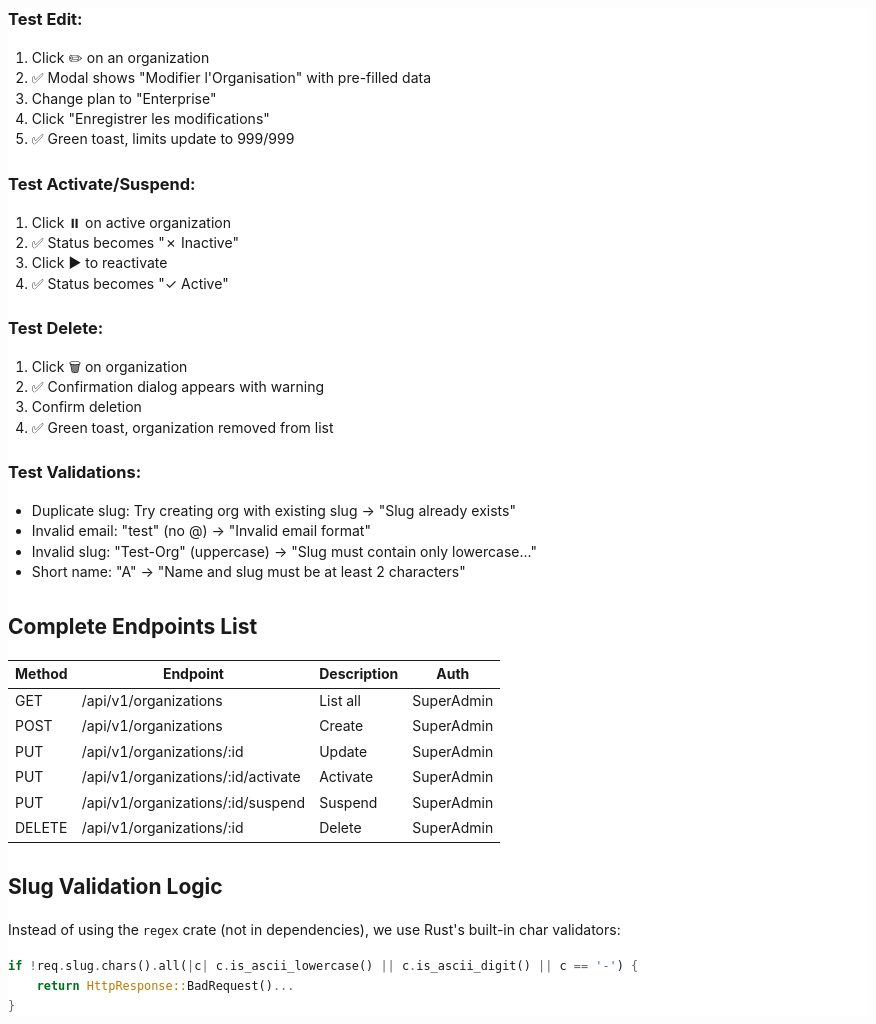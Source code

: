### Test Edit:
1. Click ✏️ on an organization
2. ✅ Modal shows "Modifier l'Organisation" with pre-filled data
3. Change plan to "Enterprise"
4. Click "Enregistrer les modifications"
5. ✅ Green toast, limits update to 999/999

### Test Activate/Suspend:
1. Click ⏸️ on active organization
2. ✅ Status becomes "✗ Inactive"
3. Click ▶️ to reactivate
4. ✅ Status becomes "✓ Active"

### Test Delete:
1. Click 🗑️ on organization
2. ✅ Confirmation dialog appears with warning
3. Confirm deletion
4. ✅ Green toast, organization removed from list

### Test Validations:
- Duplicate slug: Try creating org with existing slug → "Slug already exists"
- Invalid email: "test" (no @) → "Invalid email format"
- Invalid slug: "Test-Org" (uppercase) → "Slug must contain only lowercase..."
- Short name: "A" → "Name and slug must be at least 2 characters"

## Complete Endpoints List

| Method | Endpoint | Description | Auth |
|--------|----------|-------------|------|
| GET | /api/v1/organizations | List all | SuperAdmin |
| POST | /api/v1/organizations | Create | SuperAdmin |
| PUT | /api/v1/organizations/:id | Update | SuperAdmin |
| PUT | /api/v1/organizations/:id/activate | Activate | SuperAdmin |
| PUT | /api/v1/organizations/:id/suspend | Suspend | SuperAdmin |
| DELETE | /api/v1/organizations/:id | Delete | SuperAdmin |

## Slug Validation Logic

Instead of using the `regex` crate (not in dependencies), we use Rust's built-in char validators:

```rust
if !req.slug.chars().all(|c| c.is_ascii_lowercase() || c.is_ascii_digit() || c == '-') {
    return HttpResponse::BadRequest()...
}
```
